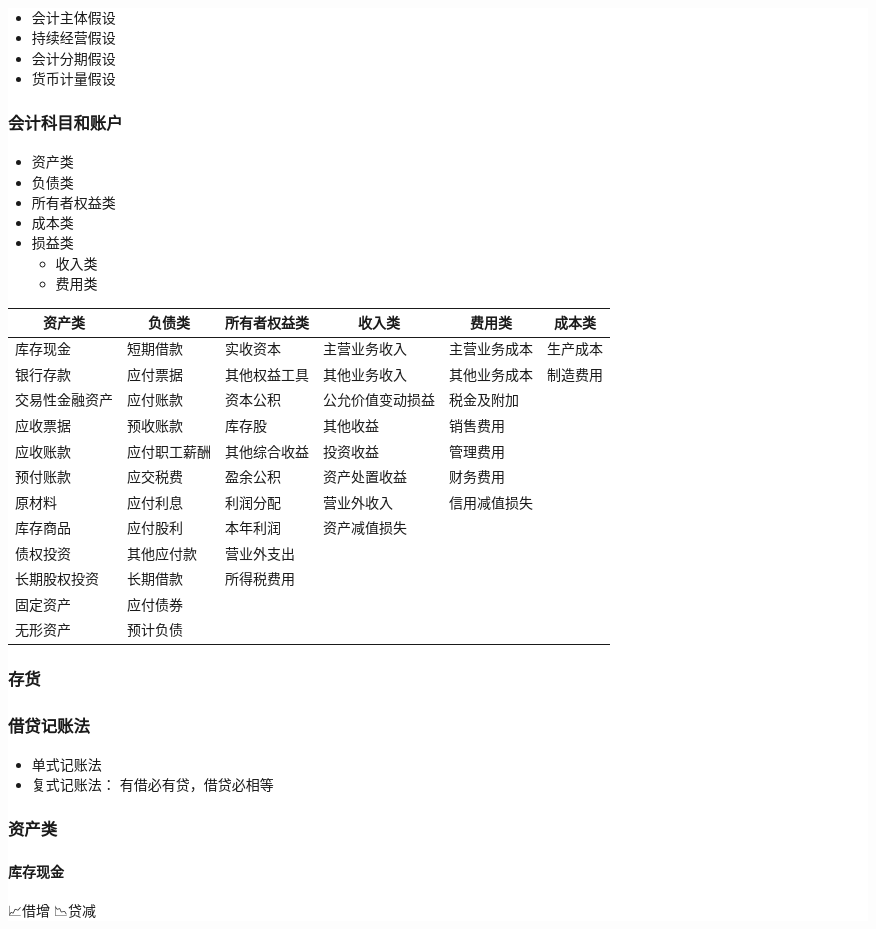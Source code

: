 - 会计主体假设
- 持续经营假设
- 会计分期假设
- 货币计量假设

### 会计科目和账户

- 资产类
- 负债类
- 所有者权益类
- 成本类
- 损益类
    - 收入类
    - 费用类


|资产类|负债类|所有者权益类|收入类|费用类|成本类|
|--|--|--|--|--|--|
|库存现金|短期借款|实收资本|主营业务收入|主营业务成本|生产成本|
|银行存款|应付票据|其他权益工具|其他业务收入|其他业务成本|制造费用|
|交易性金融资产|应付账款|资本公积|公允价值变动损益|税金及附加||
|应收票据|预收账款|库存股|其他收益|销售费用||
|应收账款|应付职工薪酬|其他综合收益|投资收益|管理费用||
|预付账款|应交税费|盈余公积|资产处置收益|财务费用||
|原材料|应付利息|利润分配|营业外收入|信用减值损失||
|库存商品|应付股利|本年利润|资产减值损失|||
|债权投资|其他应付款|营业外支出||||
|长期股权投资|长期借款|所得税费用||||
|固定资产|应付债券|||||
|无形资产|预计负债|||||

### 存货



### 借贷记账法

- 单式记账法
- 复式记账法： 有借必有贷，借贷必相等

### 资产类

#### 库存现金
📈借增   📉贷减

